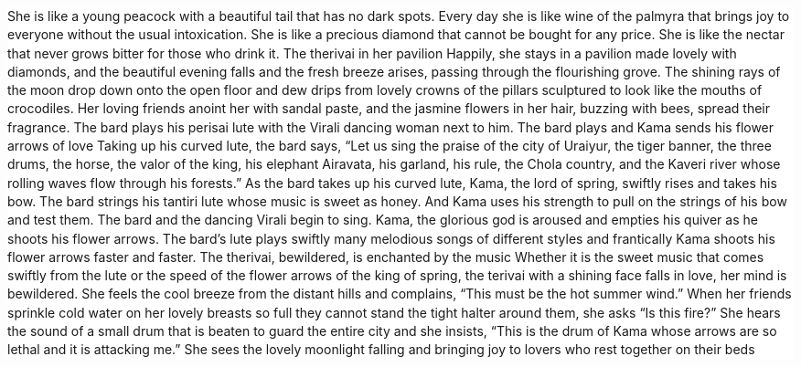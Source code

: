 She is like a young peacock
with a beautiful tail that has no dark spots.
Every day she is like wine of the palmyra
that brings joy to everyone
without the usual intoxication.
She is like a precious diamond
that cannot be bought for any price.
She is like the nectar
that never grows bitter for those who drink it.
The therivai in her pavilion
Happily, she stays in a pavilion
made lovely with diamonds,
and the beautiful evening falls
and the fresh breeze arises,
passing through the flourishing grove.
The shining rays of the moon drop down onto the open floor
and dew drips from lovely crowns of the pillars
sculptured to look like the mouths of crocodiles.
Her loving friends anoint her with sandal paste,
and the jasmine flowers in her hair,
buzzing with bees, spread their fragrance.
The bard plays his perisai lute
with the Virali dancing woman next to him.
The bard plays and Kama sends his flower arrows of love
Taking up his curved lute, the bard says,
“Let us sing the praise of the city of Uraiyur,
the tiger banner, the three drums, the horse,
the valor of the king, his elephant Airavata,
his garland, his rule, the Chola country,
and the Kaveri river whose rolling waves
flow through his forests.”
As the bard takes up his curved lute,
Kama, the lord of spring, swiftly rises
and takes his bow.
The bard strings his tantiri lute
whose music is sweet as honey.
And Kama uses his strength
to pull on the strings of his bow and test them.
The bard and the dancing Virali begin to sing.
Kama, the glorious god is aroused and empties his quiver
as he shoots his flower arrows.
The bard’s lute plays swiftly
many melodious songs of different styles
and frantically
Kama shoots his flower arrows faster and faster.
The therivai, bewildered, is enchanted by the music
Whether it is the sweet music that comes swiftly from the lute
or the speed of the flower arrows of the king of spring,
the terivai with a shining face falls in love,
her mind is bewildered.
She feels the cool breeze from the distant hills
and complains, “This must be the hot summer wind.”
When her friends sprinkle cold water on her lovely breasts
so full they cannot stand the tight halter around them,
she asks “Is this fire?”
She hears the sound of a small drum
that is beaten to guard the entire city
and she insists,
“This is the drum of Kama
whose arrows are so lethal
and it is attacking me.”
She sees the lovely moonlight
falling and bringing joy to lovers
who rest together on their beds